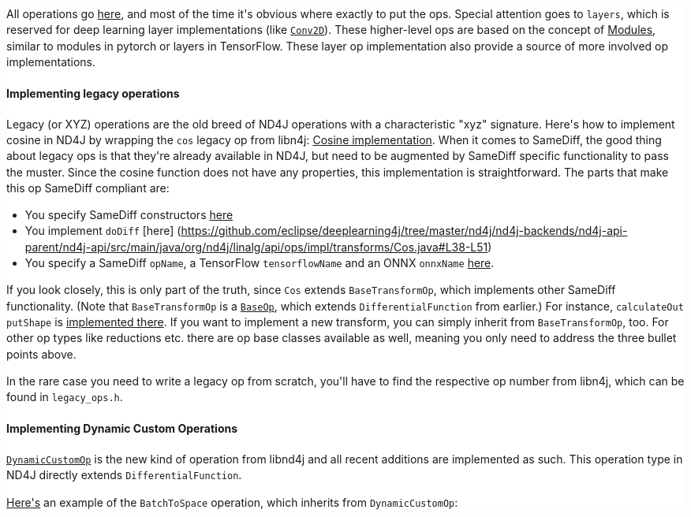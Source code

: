 All operations go [here](https://github.com/eclipse/deeplearning4j/tree/master/nd4j/nd4j-backends/nd4j-api-parent/nd4j-api/src/main/java/org/nd4j/linalg/api/ops/impl), and most of the time it's obvious where exactly to put the ops. Special attention goes to `layers`, which is reserved for deep learning layer implementations (like [`Conv2D`](https://github.com/eclipse/deeplearning4j/tree/master/nd4j/nd4j-backends/nd4j-api-parent/nd4j-api/src/main/java/org/nd4j/linalg/api/ops/impl/layers/convolution/Conv2D.java)). These higher-level ops are based on the concept of [Modules](https://github.com/eclipse/deeplearning4j/tree/master/nd4j/nd4j-backends/nd4j-api-parent/nd4j-api/src/main/java/org/nd4j/linalg/api/ops/BaseModule.java), similar to modules in pytorch or layers in TensorFlow. These layer op implementation also provide a source of more involved op implementations.

#### Implementing legacy operations

Legacy (or XYZ) operations are the old breed of ND4J operations with a characteristic "xyz" signature. Here's how to implement cosine in ND4J by wrapping the `cos` legacy op from libn4j: [Cosine implementation](https://github.com/eclipse/deeplearning4j/tree/master/nd4j/nd4j-backends/nd4j-api-parent/nd4j-api/src/main/java/org/nd4j/linalg/api/ops/impl/transforms/Cos.java#L38-L72). When it comes to SameDiff, the good thing about legacy ops is that they're already available in ND4J, but need to be augmented by SameDiff specific functionality to pass the muster. Since the cosine function does not have any properties, this implementation is straightforward. The parts that make this op SameDiff compliant are:

- You specify SameDiff constructors [here](https://github.com/eclipse/deeplearning4j/tree/master/nd4j/nd4j-backends/nd4j-api-parent/nd4j-api/src/main/java/org/nd4j/linalg/api/ops/impl/transforms/Cos.java#L38-L51)
- You implement `doDiff` [here] (https://github.com/eclipse/deeplearning4j/tree/master/nd4j/nd4j-backends/nd4j-api-parent/nd4j-api/src/main/java/org/nd4j/linalg/api/ops/impl/transforms/Cos.java#L38-L51)
- You specify a SameDiff `opName`, a TensorFlow `tensorflowName` and an ONNX `onnxName` [here](https://github.com/eclipse/deeplearning4j/tree/master/nd4j/nd4j-backends/nd4j-api-parent/nd4j-api/src/main/java/org/nd4j/linalg/api/ops/impl/transforms/Cos.java#L74-L93).

If you look closely, this is only part of the truth, since `Cos` extends `BaseTransformOp`, which implements other SameDiff functionality. (Note that `BaseTransformOp` is a [`BaseOp`](https://github.com/eclipse/deeplearning4j/tree/master/nd4j/nd4j-backends/nd4j-api-parent/nd4j-api/src/main/java/org/nd4j/linalg/api/ops/BaseOp.java), which extends `DifferentialFunction` from earlier.) For instance, `calculateOutputShape` is [implemented there](https://github.com/eclipse/deeplearning4j/tree/master/nd4j/nd4j-backends/nd4j-api-parent/nd4j-api/src/main/java/org/nd4j/linalg/api/ops/BaseTransformOp.java#L195-L207). If you want to implement a new transform, you can simply inherit from `BaseTransformOp`, too. For other op types like reductions etc. there are op base classes available as well, meaning you only need to address the three bullet points above.

In the rare case you need to write a legacy op from scratch, you'll have to find the respective op number from libn4j, which can be found in `legacy_ops.h`.

#### Implementing Dynamic Custom Operations

[`DynamicCustomOp`](https://github.com/eclipse/deeplearning4j/tree/master/nd4j/nd4j-backends/nd4j-api-parent/nd4j-api/src/main/java/org/nd4j/linalg/api/ops/DynamicCustomOp.java) is the new kind of operation from libnd4j and all recent additions are implemented as such. This operation type in ND4J directly extends `DifferentialFunction`.

[Here's](https://github.com/eclipse/deeplearning4j/tree/master/nd4j/nd4j-backends/nd4j-api-parent/nd4j-api/src/main/java/org/nd4j/linalg/api/ops/impl/transforms/BatchToSpace.java) an example of the `BatchToSpace` operation, which inherits from `DynamicCustomOp`:
